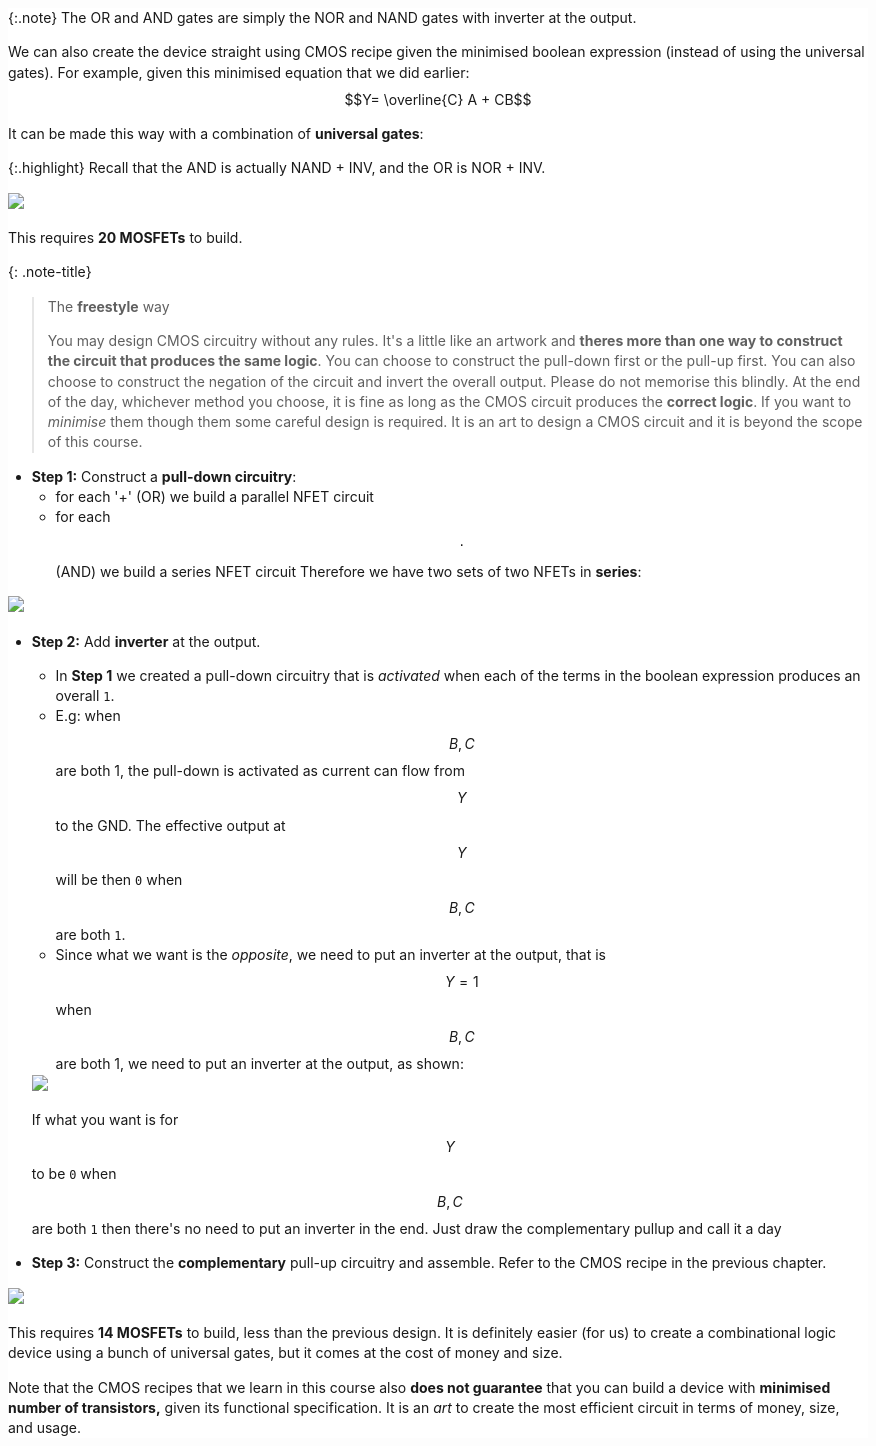 {:.note}
The OR and AND gates are simply the NOR and NAND gates with inverter at the output. 

We can also create the device straight using CMOS recipe given the minimised boolean expression (instead of using the universal gates). For example, given this minimised equation that we did earlier:
$$Y= \overline{C} A + CB$$

It can be made this way with a combination of **universal gates**: 

{:.highlight}
Recall that the AND is actually NAND + INV, and the OR is NOR + INV.

<img src="https://dropbox.com/s/rqc1v5b9uioneef/dev.png?raw=1" class="center_fourty" >

This requires **20 MOSFETs** to build.

{: .note-title}
> The **freestyle** way
> 
> You may design CMOS circuitry without any rules. It's a little like an artwork and <strong>theres more than one way to construct the circuit that produces the same logic</strong>. You can choose to construct the pull-down first or the pull-up first. You can also choose to construct the negation of the circuit and invert the overall output.   Please do not memorise this blindly. At the end of the day, whichever method you choose, it is fine as long as the CMOS circuit produces the <strong>correct logic</strong>. If you want to <i>minimise</i> them though them some careful design is required. It is an art to design a CMOS circuit and it is beyond the scope of this course. 

* **Step 1:** Construct a **pull-down circuitry**: 
	* for each '+' (OR) we build a parallel NFET circuit
	* for each $$\cdot$$ (AND) we build a series NFET circuit 
	Therefore we have two sets of two NFETs in **series**: 
<img src="https://dropbox.com/s/vsfyv7iefuv19cx/DEVMOS1.png?raw=1"  class="center_thirty"   >

* **Step 2:** Add **inverter** at the output.
	* In **Step 1** we created a pull-down circuitry that is *activated* when each of the terms in the boolean expression produces an overall `1`. 
    * E.g: when $$B, C$$ are both 1, the pull-down is activated as current can flow from $$Y$$ to the GND. The effective output at $$Y$$ will be then `0` when $$B,C$$ are both  `1`. 
	* Since what we want is the *opposite*, we need to put an inverter at the output, that is   $$Y=1$$ when $$B,C$$ are both 1, we need to put an inverter at the output, as shown: 
	<img src="https://dropbox.com/s/x2ktjw4gqxx979r/devmos2.png?raw=1"  class="center_fourty"   > 

	If what you want is for $$Y$$ to be <code>0</code> when $$B,C$$ are both <code>1</code> then there's no need to put an inverter in the end. Just draw the complementary pullup and call it a day 

* **Step 3:** Construct the **complementary** pull-up circuitry and assemble. Refer to the CMOS recipe in the previous chapter. 
<img src="https://dropbox.com/s/ft9xplwm26ksgks/devmos3.png?raw=1"   class="center_fourty"  >

This requires **14 MOSFETs** to build, less than the previous design. It is definitely easier (for us) to create a combinational logic device using a bunch of universal gates, but it comes at the cost of money and size. 

Note that the CMOS recipes that we learn in this course also **does not guarantee** that you can build a device with **minimised number of transistors,** given its functional specification. It is an *art* to create the most efficient circuit in terms of money, size, and usage. 